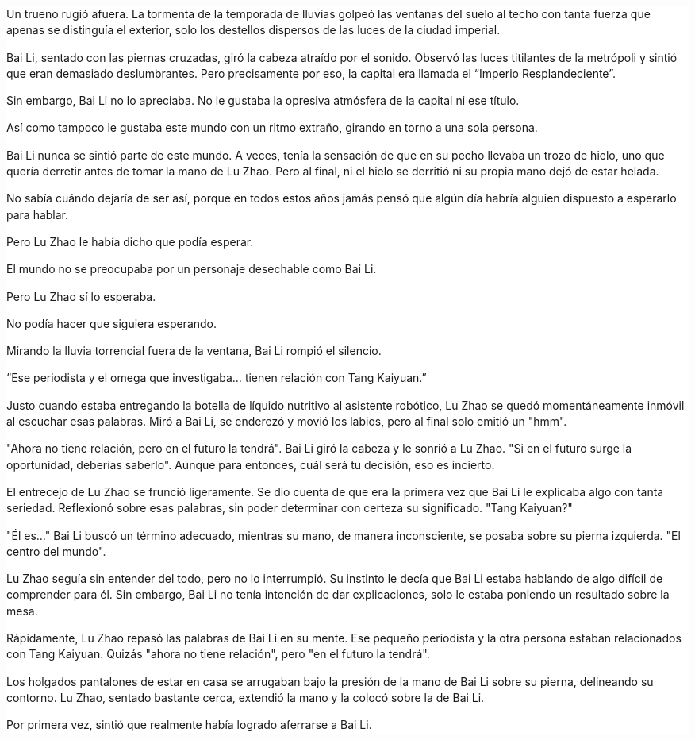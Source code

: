 Un trueno rugió afuera. La tormenta de la temporada de lluvias golpeó las ventanas del suelo al techo con tanta fuerza que apenas se distinguía el exterior, solo los destellos dispersos de las luces de la ciudad imperial.  

Bai Li, sentado con las piernas cruzadas, giró la cabeza atraído por el sonido. Observó las luces titilantes de la metrópoli y sintió que eran demasiado deslumbrantes. Pero precisamente por eso, la capital era llamada el “Imperio Resplandeciente”.  

Sin embargo, Bai Li no lo apreciaba. No le gustaba la opresiva atmósfera de la capital ni ese título.  

Así como tampoco le gustaba este mundo con un ritmo extraño, girando en torno a una sola persona.  

Bai Li nunca se sintió parte de este mundo. A veces, tenía la sensación de que en su pecho llevaba un trozo de hielo, uno que quería derretir antes de tomar la mano de Lu Zhao. Pero al final, ni el hielo se derritió ni su propia mano dejó de estar helada.  

No sabía cuándo dejaría de ser así, porque en todos estos años jamás pensó que algún día habría alguien dispuesto a esperarlo para hablar.  

Pero Lu Zhao le había dicho que podía esperar.  

El mundo no se preocupaba por un personaje desechable como Bai Li.  

Pero Lu Zhao sí lo esperaba.  

No podía hacer que siguiera esperando.  

Mirando la lluvia torrencial fuera de la ventana, Bai Li rompió el silencio.  

“Ese periodista y el omega que investigaba… tienen relación con Tang Kaiyuan.”

Justo cuando estaba entregando la botella de líquido nutritivo al asistente robótico, Lu Zhao se quedó momentáneamente inmóvil al escuchar esas palabras. Miró a Bai Li, se enderezó y movió los labios, pero al final solo emitió un "hmm".

"Ahora no tiene relación, pero en el futuro la tendrá". Bai Li giró la cabeza y le sonrió a Lu Zhao. "Si en el futuro surge la oportunidad, deberías saberlo". Aunque para entonces, cuál será tu decisión, eso es incierto.

El entrecejo de Lu Zhao se frunció ligeramente. Se dio cuenta de que era la primera vez que Bai Li le explicaba algo con tanta seriedad. Reflexionó sobre esas palabras, sin poder determinar con certeza su significado. "Tang Kaiyuan?"

"Él es…" Bai Li buscó un término adecuado, mientras su mano, de manera inconsciente, se posaba sobre su pierna izquierda. "El centro del mundo".

Lu Zhao seguía sin entender del todo, pero no lo interrumpió. Su instinto le decía que Bai Li estaba hablando de algo difícil de comprender para él. Sin embargo, Bai Li no tenía intención de dar explicaciones, solo le estaba poniendo un resultado sobre la mesa.

Rápidamente, Lu Zhao repasó las palabras de Bai Li en su mente. Ese pequeño periodista y la otra persona estaban relacionados con Tang Kaiyuan. Quizás "ahora no tiene relación", pero "en el futuro la tendrá".

Los holgados pantalones de estar en casa se arrugaban bajo la presión de la mano de Bai Li sobre su pierna, delineando su contorno. Lu Zhao, sentado bastante cerca, extendió la mano y la colocó sobre la de Bai Li.

Por primera vez, sintió que realmente había logrado aferrarse a Bai Li.
